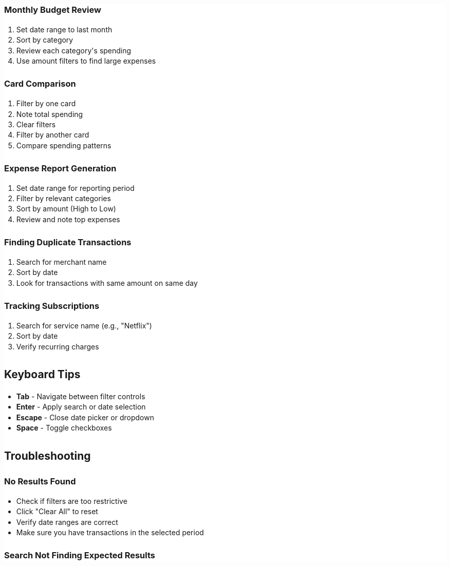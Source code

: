### Monthly Budget Review

1. Set date range to last month
2. Sort by category
3. Review each category's spending
4. Use amount filters to find large expenses

### Card Comparison

1. Filter by one card
2. Note total spending
3. Clear filters
4. Filter by another card
5. Compare spending patterns

### Expense Report Generation

1. Set date range for reporting period
2. Filter by relevant categories
3. Sort by amount (High to Low)
4. Review and note top expenses

### Finding Duplicate Transactions

1. Search for merchant name
2. Sort by date
3. Look for transactions with same amount on same day

### Tracking Subscriptions

1. Search for service name (e.g., "Netflix")
2. Sort by date
3. Verify recurring charges

## Keyboard Tips

- **Tab** - Navigate between filter controls
- **Enter** - Apply search or date selection
- **Escape** - Close date picker or dropdown
- **Space** - Toggle checkboxes

## Troubleshooting

### No Results Found

- Check if filters are too restrictive
- Click "Clear All" to reset
- Verify date ranges are correct
- Make sure you have transactions in the selected period

### Search Not Finding Expected Results
